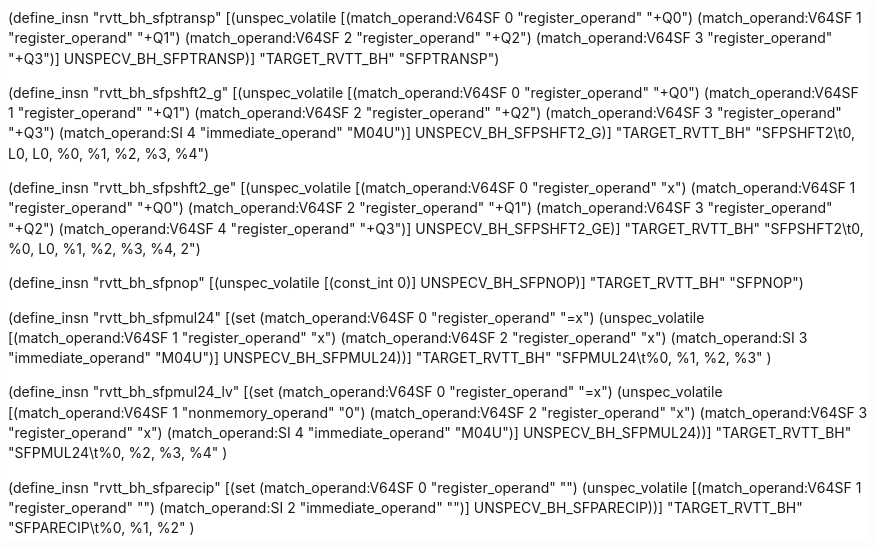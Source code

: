 (define_insn "rvtt_bh_sfptransp"
  [(unspec_volatile [(match_operand:V64SF 0 "register_operand"   "+Q0")
                     (match_operand:V64SF 1 "register_operand"   "+Q1")
                     (match_operand:V64SF 2 "register_operand"   "+Q2")
                     (match_operand:V64SF 3 "register_operand"   "+Q3")] UNSPECV_BH_SFPTRANSP)]
  "TARGET_RVTT_BH"
  "SFPTRANSP")

(define_insn "rvtt_bh_sfpshft2_g"
  [(unspec_volatile [(match_operand:V64SF 0 "register_operand"   "+Q0")
                     (match_operand:V64SF 1 "register_operand"   "+Q1")
                     (match_operand:V64SF 2 "register_operand"   "+Q2")
                     (match_operand:V64SF 3 "register_operand"   "+Q3")
                     (match_operand:SI    4 "immediate_operand"  "M04U")] UNSPECV_BH_SFPSHFT2_G)]
  "TARGET_RVTT_BH"
  "SFPSHFT2\t0, L0, L0, %0, %1, %2, %3, %4")

(define_insn "rvtt_bh_sfpshft2_ge"
  [(unspec_volatile [(match_operand:V64SF 0 "register_operand"   "x")
                     (match_operand:V64SF 1 "register_operand"   "+Q0")
                     (match_operand:V64SF 2 "register_operand"   "+Q1")
                     (match_operand:V64SF 3 "register_operand"   "+Q2")
                     (match_operand:V64SF 4 "register_operand"   "+Q3")] UNSPECV_BH_SFPSHFT2_GE)]
  "TARGET_RVTT_BH"
  "SFPSHFT2\t0, %0, L0, %1, %2, %3, %4, 2")

(define_insn "rvtt_bh_sfpnop"
  [(unspec_volatile [(const_int 0)] UNSPECV_BH_SFPNOP)]
  "TARGET_RVTT_BH"
  "SFPNOP")

(define_insn "rvtt_bh_sfpmul24"
  [(set (match_operand:V64SF 0 "register_operand" "=x")
        (unspec_volatile [(match_operand:V64SF 1 "register_operand"  "x")
                          (match_operand:V64SF 2 "register_operand"  "x")
                          (match_operand:SI    3 "immediate_operand" "M04U")] UNSPECV_BH_SFPMUL24))]
  "TARGET_RVTT_BH"
  "SFPMUL24\t%0, %1, %2, %3"
)

(define_insn "rvtt_bh_sfpmul24_lv"
  [(set (match_operand:V64SF 0 "register_operand" "=x")
        (unspec_volatile [(match_operand:V64SF 1 "nonmemory_operand" "0")
                          (match_operand:V64SF 2 "register_operand"  "x")
                          (match_operand:V64SF 3 "register_operand"  "x")
                          (match_operand:SI    4 "immediate_operand" "M04U")] UNSPECV_BH_SFPMUL24))]
  "TARGET_RVTT_BH"
  "SFPMUL24\t%0, %2, %3, %4"
)

(define_insn "rvtt_bh_sfparecip"
  [(set (match_operand:V64SF 0 "register_operand" "")
        (unspec_volatile [(match_operand:V64SF 1 "register_operand"  "")
                          (match_operand:SI    2 "immediate_operand" "")] UNSPECV_BH_SFPARECIP))]
  "TARGET_RVTT_BH"
  "SFPARECIP\t%0, %1, %2"
)
